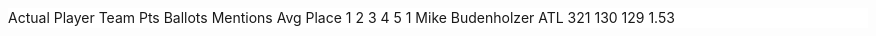 <thead>
<tr>
<th style="text-align:right;">
Actual
</th>
<th style="text-align:left;">
Player
</th>
<th style="text-align:left;">
Team
</th>
<th style="text-align:right;">
Pts
</th>
<th style="text-align:right;">
Ballots
</th>
<th style="text-align:right;">
Mentions
</th>
<th style="text-align:right;">
Avg Place
</th>
<th style="text-align:right;">
1
</th>
<th style="text-align:right;">
2
</th>
<th style="text-align:right;">
3
</th>
<th style="text-align:right;">
4
</th>
<th style="text-align:right;">
5
</th>
</tr>
</thead>
<tbody>
<tr>
<td style="text-align:right;">
1
</td>
<td style="text-align:left;">
Mike Budenholzer
</td>
<td style="text-align:left;">
ATL
</td>
<td style="text-align:right;">
321
</td>
<td style="text-align:right;">
130
</td>
<td style="text-align:right;">
129
</td>
<td style="text-align:right;">
1.53
</td>
<td style="text-align:right;">